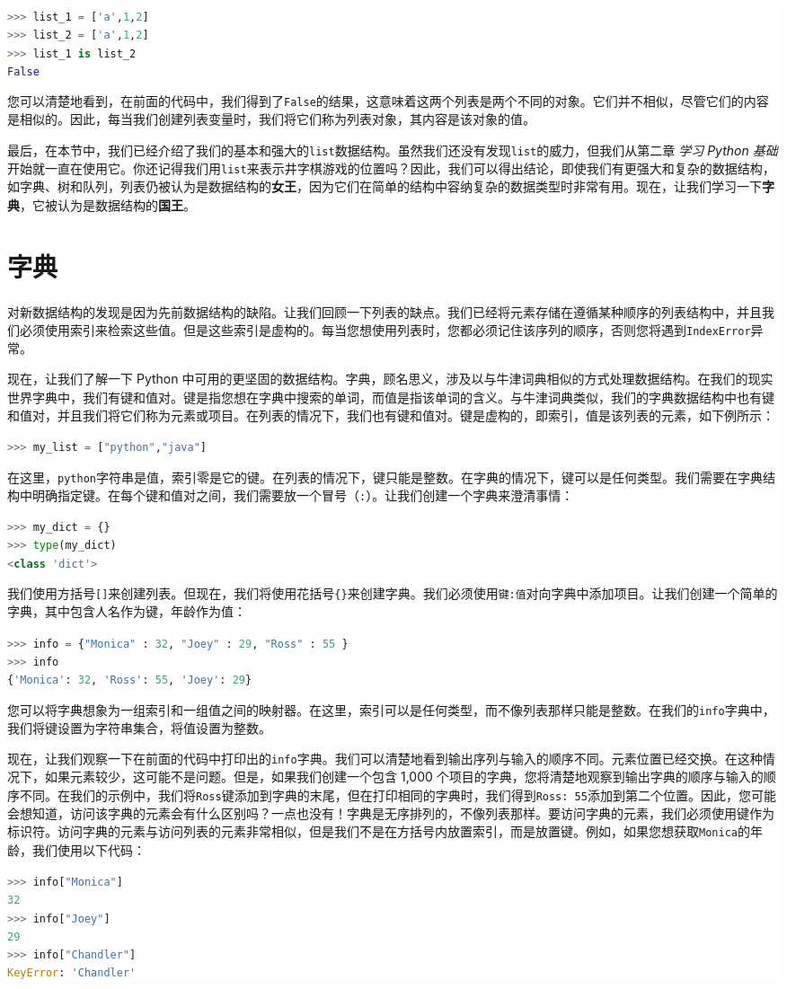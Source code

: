 ```py
>>> list_1 = ['a',1,2]
>>> list_2 = ['a',1,2]
>>> list_1 is list_2
False
```

您可以清楚地看到，在前面的代码中，我们得到了`False`的结果，这意味着这两个列表是两个不同的对象。它们并不相似，尽管它们的内容是相似的。因此，每当我们创建列表变量时，我们将它们称为列表对象，其内容是该对象的值。

最后，在本节中，我们已经介绍了我们的基本和强大的`list`数据结构。虽然我们还没有发现`list`的威力，但我们从第二章 *学习 Python 基础*开始就一直在使用它。你还记得我们用`list`来表示井字棋游戏的位置吗？因此，我们可以得出结论，即使我们有更强大和复杂的数据结构，如字典、树和队列，列表仍被认为是数据结构的**女王**，因为它们在简单的结构中容纳复杂的数据类型时非常有用。现在，让我们学习一下**字典**，它被认为是数据结构的**国王**。

# 字典

对新数据结构的发现是因为先前数据结构的缺陷。让我们回顾一下列表的缺点。我们已经将元素存储在遵循某种顺序的列表结构中，并且我们必须使用索引来检索这些值。但是这些索引是虚构的。每当您想使用列表时，您都必须记住该序列的顺序，否则您将遇到`IndexError`异常。

现在，让我们了解一下 Python 中可用的更坚固的数据结构。字典，顾名思义，涉及以与牛津词典相似的方式处理数据结构。在我们的现实世界字典中，我们有键和值对。键是指您想在字典中搜索的单词，而值是指该单词的含义。与牛津词典类似，我们的字典数据结构中也有键和值对，并且我们将它们称为元素或项目。在列表的情况下，我们也有键和值对。键是虚构的，即索引，值是该列表的元素，如下例所示：

```py
>>> my_list = ["python","java"]
```

在这里，`python`字符串是值，索引零是它的键。在列表的情况下，键只能是整数。在字典的情况下，键可以是任何类型。我们需要在字典结构中明确指定键。在每个键和值对之间，我们需要放一个冒号（`:`）。让我们创建一个字典来澄清事情：

```py
>>> my_dict = {}
>>> type(my_dict)
<class 'dict'>
```

我们使用方括号`[]`来创建列表。但现在，我们将使用花括号`{}`来创建字典。我们必须使用`键:值`对向字典中添加项目。让我们创建一个简单的字典，其中包含人名作为键，年龄作为值：

```py
>>> info = {"Monica" : 32, "Joey" : 29, "Ross" : 55 }
>>> info
{'Monica': 32, 'Ross': 55, 'Joey': 29} 
```

您可以将字典想象为一组索引和一组值之间的映射器。在这里，索引可以是任何类型，而不像列表那样只能是整数。在我们的`info`字典中，我们将键设置为字符串集合，将值设置为整数。

现在，让我们观察一下在前面的代码中打印出的`info`字典。我们可以清楚地看到输出序列与输入的顺序不同。元素位置已经交换。在这种情况下，如果元素较少，这可能不是问题。但是，如果我们创建一个包含 1,000 个项目的字典，您将清楚地观察到输出字典的顺序与输入的顺序不同。在我们的示例中，我们将`Ross`键添加到字典的末尾，但在打印相同的字典时，我们得到`Ross: 55`添加到第二个位置。因此，您可能会想知道，访问该字典的元素会有什么区别吗？一点也没有！字典是无序排列的，不像列表那样。要访问字典的元素，我们必须使用键作为标识符。访问字典的元素与访问列表的元素非常相似，但是我们不是在方括号内放置索引，而是放置键。例如，如果您想获取`Monica`的年龄，我们使用以下代码：

```py
>>> info["Monica"]
32
>>> info["Joey"]
29
>>> info["Chandler"]
KeyError: 'Chandler'
```
